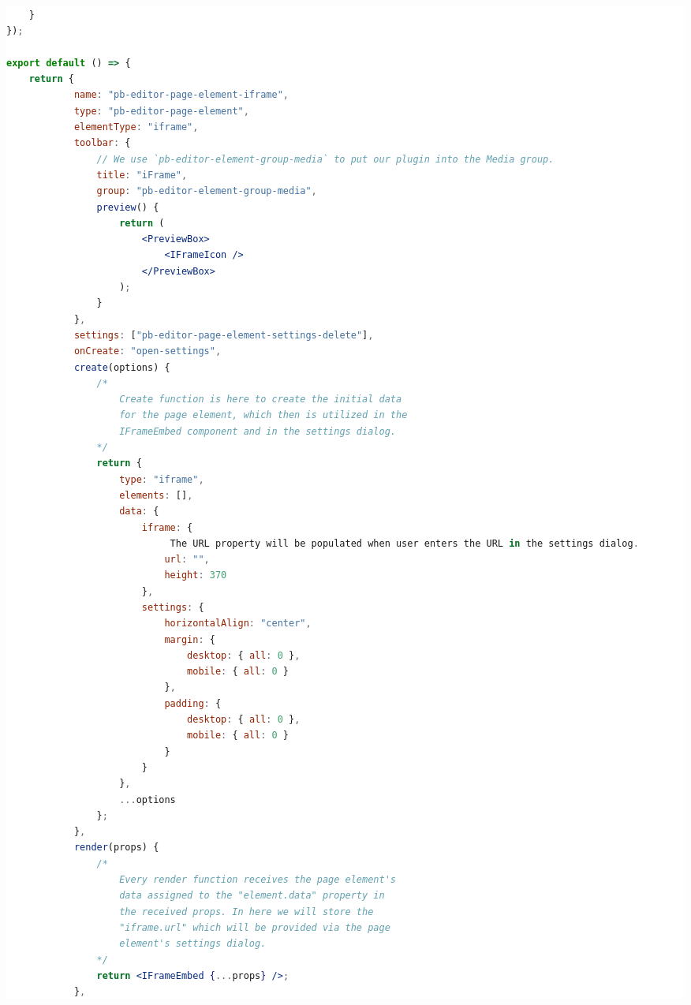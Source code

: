 ```jsx
    }
});

export default () => {
    return {
            name: "pb-editor-page-element-iframe",
            type: "pb-editor-page-element",
            elementType: "iframe",
            toolbar: {
                // We use `pb-editor-element-group-media` to put our plugin into the Media group.
                title: "iFrame",
                group: "pb-editor-element-group-media",
                preview() {
                    return (
                        <PreviewBox>
                            <IFrameIcon />
                        </PreviewBox>
                    );
                }
            },
            settings: ["pb-editor-page-element-settings-delete"],
            onCreate: "open-settings",
            create(options) {
                /*
                    Create function is here to create the initial data
                    for the page element, which then is utilized in the
                    IFrameEmbed component and in the settings dialog.
                */
                return {
                    type: "iframe",
                    elements: [],
                    data: {
                        iframe: {
                             The URL property will be populated when user enters the URL in the settings dialog.
                            url: "",
                            height: 370
                        },
                        settings: {
                            horizontalAlign: "center",
                            margin: {
                                desktop: { all: 0 },
                                mobile: { all: 0 }
                            },
                            padding: {
                                desktop: { all: 0 },
                                mobile: { all: 0 }
                            }
                        }
                    },
                    ...options
                };
            },
            render(props) {
                /*
                    Every render function receives the page element's
                    data assigned to the "element.data" property in
                    the received props. In here we will store the
                    "iframe.url" which will be provided via the page
                    element's settings dialog.
                */
                return <IFrameEmbed {...props} />;
            },
```